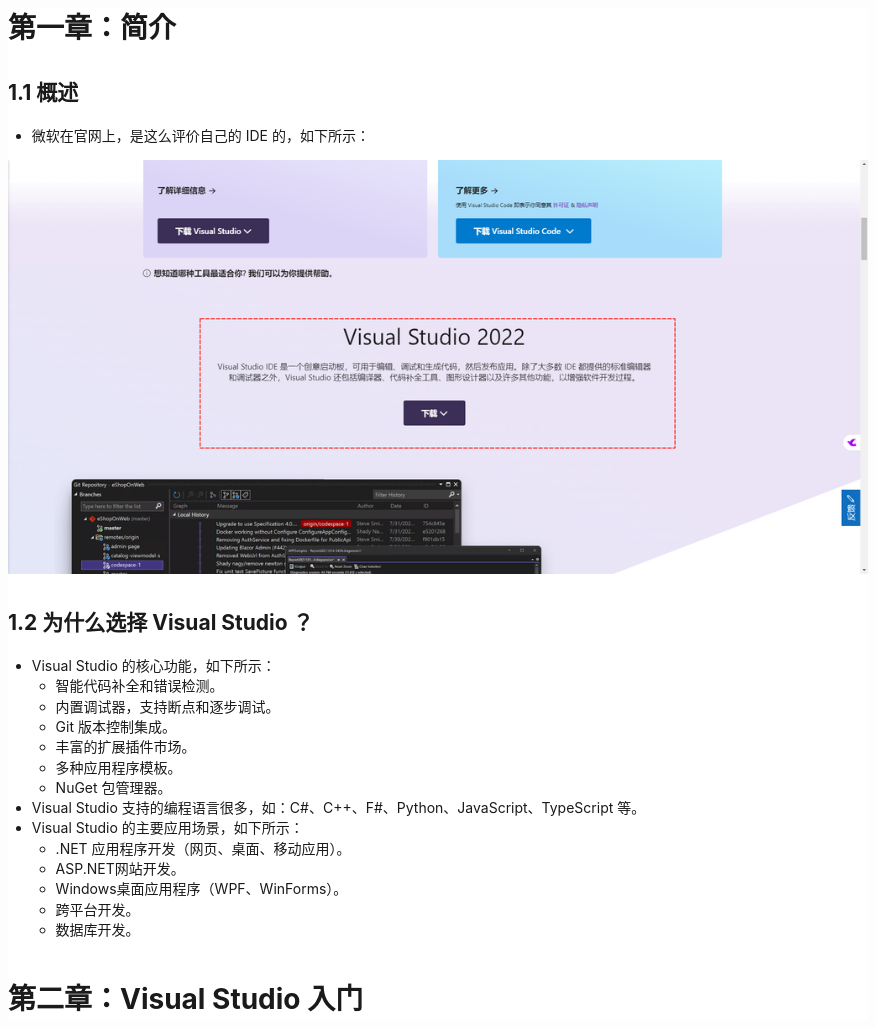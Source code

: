 # 第一章：简介

## 1.1 概述

* 微软在官网上，是这么评价自己的 IDE 的，如下所示：

![Visual Studio 官网](./assets/56.png)

## 1.2 为什么选择 Visual Studio ？

* Visual Studio 的核心功能，如下所示：
  * 智能代码补全和错误检测。
  * 内置调试器，支持断点和逐步调试。
  * Git 版本控制集成。
  * 丰富的扩展插件市场。
  * 多种应用程序模板。
  * NuGet 包管理器。
* Visual Studio 支持的编程语言很多，如：C#、C++、F#、Python、JavaScript、TypeScript 等。
* Visual Studio 的主要应用场景，如下所示：
  - .NET 应用程序开发（网页、桌面、移动应用）。
  - ASP.NET网站开发。
  - Windows桌面应用程序（WPF、WinForms）。
  - 跨平台开发。
  - 数据库开发。



# 第二章：Visual Studio 入门
